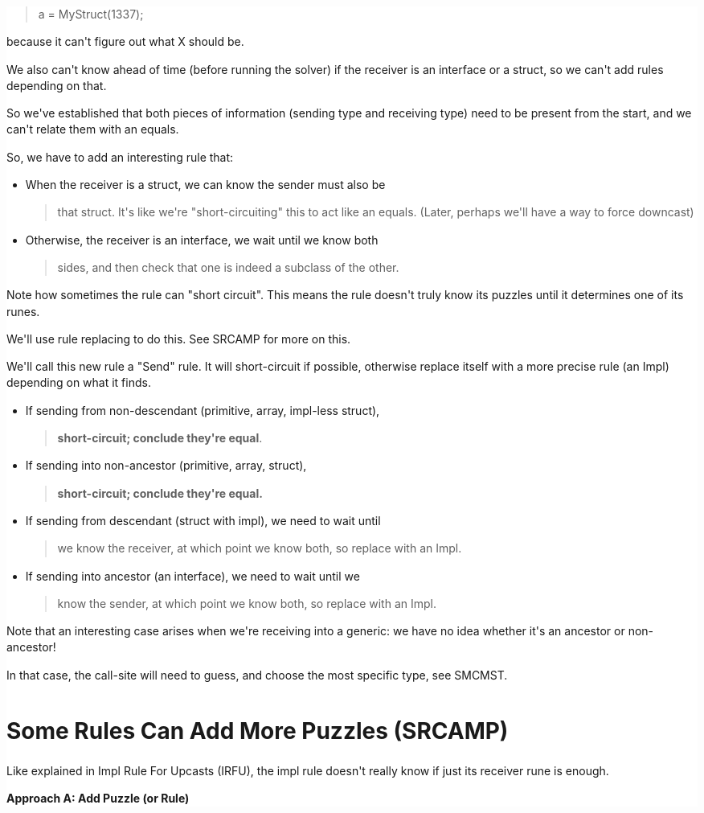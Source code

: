 > a = MyStruct(1337);

because it can\'t figure out what X should be.

We also can\'t know ahead of time (before running the solver) if the
receiver is an interface or a struct, so we can\'t add rules depending
on that.

So we\'ve established that both pieces of information (sending type and
receiving type) need to be present from the start, and we can\'t relate
them with an equals.

So, we have to add an interesting rule that:

-   When the receiver is a struct, we can know the sender must also be
    > that struct. It\'s like we\'re \"short-circuiting\" this to act
    > like an equals. (Later, perhaps we\'ll have a way to force
    > downcast)

-   Otherwise, the receiver is an interface, we wait until we know both
    > sides, and then check that one is indeed a subclass of the other.

Note how sometimes the rule can \"short circuit\". This means the rule
doesn\'t truly know its puzzles until it determines one of its runes.

We\'ll use rule replacing to do this. See SRCAMP for more on this.

We\'ll call this new rule a \"Send\" rule. It will short-circuit if
possible, otherwise replace itself with a more precise rule (an Impl)
depending on what it finds.

-   If sending from non-descendant (primitive, array, impl-less struct),
    > **short-circuit; conclude they\'re equal**.

-   If sending into non-ancestor (primitive, array, struct),
    > **short-circuit; conclude they\'re equal.**

-   If sending from descendant (struct with impl), we need to wait until
    > we know the receiver, at which point we know both, so replace with
    > an Impl.

-   If sending into ancestor (an interface), we need to wait until we
    > know the sender, at which point we know both, so replace with an
    > Impl.

Note that an interesting case arises when we\'re receiving into a
generic: we have no idea whether it\'s an ancestor or non-ancestor!

In that case, the call-site will need to guess, and choose the most
specific type, see SMCMST.

# Some Rules Can Add More Puzzles (SRCAMP)

Like explained in Impl Rule For Upcasts (IRFU), the impl rule doesn\'t
really know if just its receiver rune is enough.

**Approach A: Add Puzzle (or Rule)**
